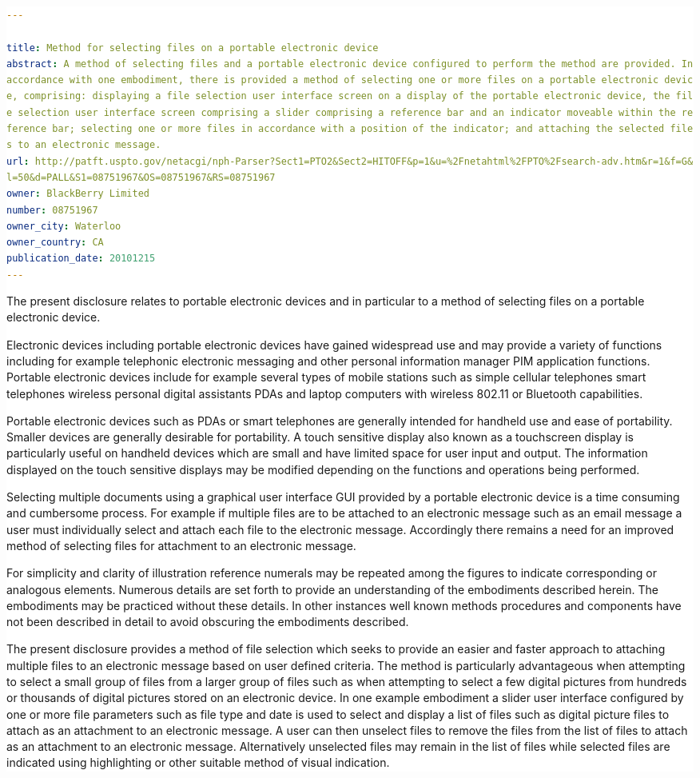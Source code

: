 ```yaml
---

title: Method for selecting files on a portable electronic device
abstract: A method of selecting files and a portable electronic device configured to perform the method are provided. In accordance with one embodiment, there is provided a method of selecting one or more files on a portable electronic device, comprising: displaying a file selection user interface screen on a display of the portable electronic device, the file selection user interface screen comprising a slider comprising a reference bar and an indicator moveable within the reference bar; selecting one or more files in accordance with a position of the indicator; and attaching the selected files to an electronic message.
url: http://patft.uspto.gov/netacgi/nph-Parser?Sect1=PTO2&Sect2=HITOFF&p=1&u=%2Fnetahtml%2FPTO%2Fsearch-adv.htm&r=1&f=G&l=50&d=PALL&S1=08751967&OS=08751967&RS=08751967
owner: BlackBerry Limited
number: 08751967
owner_city: Waterloo
owner_country: CA
publication_date: 20101215
---
```

The present disclosure relates to portable electronic devices and in particular to a method of selecting files on a portable electronic device.

Electronic devices including portable electronic devices have gained widespread use and may provide a variety of functions including for example telephonic electronic messaging and other personal information manager PIM application functions. Portable electronic devices include for example several types of mobile stations such as simple cellular telephones smart telephones wireless personal digital assistants PDAs and laptop computers with wireless 802.11 or Bluetooth capabilities.

Portable electronic devices such as PDAs or smart telephones are generally intended for handheld use and ease of portability. Smaller devices are generally desirable for portability. A touch sensitive display also known as a touchscreen display is particularly useful on handheld devices which are small and have limited space for user input and output. The information displayed on the touch sensitive displays may be modified depending on the functions and operations being performed.

Selecting multiple documents using a graphical user interface GUI provided by a portable electronic device is a time consuming and cumbersome process. For example if multiple files are to be attached to an electronic message such as an email message a user must individually select and attach each file to the electronic message. Accordingly there remains a need for an improved method of selecting files for attachment to an electronic message.

For simplicity and clarity of illustration reference numerals may be repeated among the figures to indicate corresponding or analogous elements. Numerous details are set forth to provide an understanding of the embodiments described herein. The embodiments may be practiced without these details. In other instances well known methods procedures and components have not been described in detail to avoid obscuring the embodiments described.

The present disclosure provides a method of file selection which seeks to provide an easier and faster approach to attaching multiple files to an electronic message based on user defined criteria. The method is particularly advantageous when attempting to select a small group of files from a larger group of files such as when attempting to select a few digital pictures from hundreds or thousands of digital pictures stored on an electronic device. In one example embodiment a slider user interface configured by one or more file parameters such as file type and date is used to select and display a list of files such as digital picture files to attach as an attachment to an electronic message. A user can then unselect files to remove the files from the list of files to attach as an attachment to an electronic message. Alternatively unselected files may remain in the list of files while selected files are indicated using highlighting or other suitable method of visual indication.

